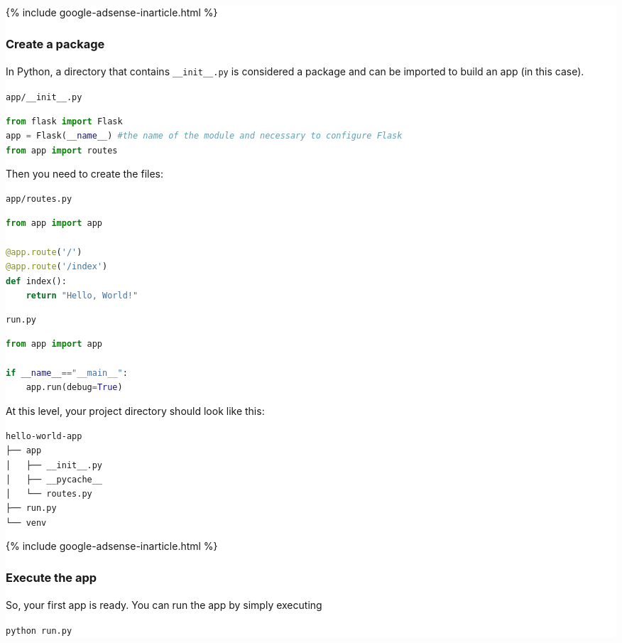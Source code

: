 {% include google-adsense-inarticle.html %}

### Create a package

In Python, a directory that contains `__init__.py` is considered a package and can be imported to build an app (in this case).

`app/__init__.py`

```python
from flask import Flask
app = Flask(__name__) #the name of the module and necessary to configure Flask
from app import routes
```

Then you need to create the files:

`app/routes.py`

```python
from app import app

@app.route('/')
@app.route('/index')
def index():
    return "Hello, World!"
```

`run.py`

```python
from app import app

if __name__=="__main__":
    app.run(debug=True)
```

At this level, your project directory should look like this:

```
hello-world-app
├── app
│   ├── __init__.py
│   ├── __pycache__
│   └── routes.py
├── run.py
└── venv

```

{% include google-adsense-inarticle.html %}

### Execute the app

So, your first app is ready. You can run the app by simply executing

```
python run.py
```

